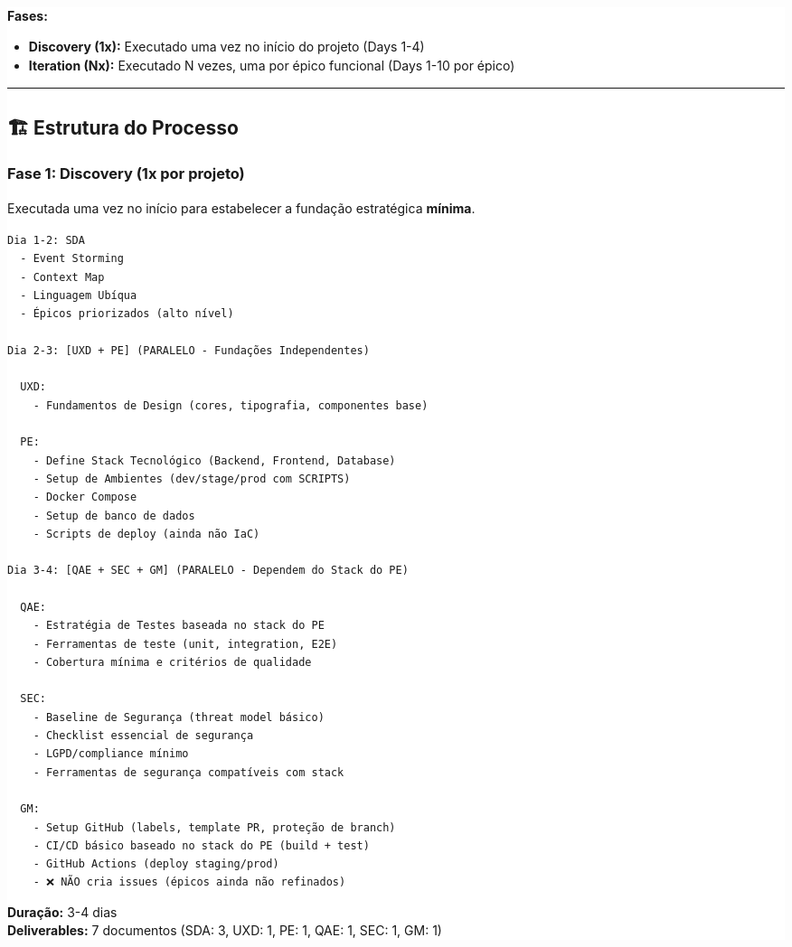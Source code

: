 **Fases:**
- **Discovery (1x):** Executado uma vez no início do projeto (Days 1-4)  
- **Iteration (Nx):** Executado N vezes, uma por épico funcional (Days 1-10 por épico)  

---

## 🏗️ Estrutura do Processo

### **Fase 1: Discovery (1x por projeto)**

Executada uma vez no início para estabelecer a fundação estratégica **mínima**.

```
Dia 1-2: SDA
  - Event Storming  
  - Context Map  
  - Linguagem Ubíqua  
  - Épicos priorizados (alto nível)  

Dia 2-3: [UXD + PE] (PARALELO - Fundações Independentes)

  UXD:
    - Fundamentos de Design (cores, tipografia, componentes base)  

  PE:
    - Define Stack Tecnológico (Backend, Frontend, Database)  
    - Setup de Ambientes (dev/stage/prod com SCRIPTS)  
    - Docker Compose  
    - Setup de banco de dados  
    - Scripts de deploy (ainda não IaC)  

Dia 3-4: [QAE + SEC + GM] (PARALELO - Dependem do Stack do PE)

  QAE:
    - Estratégia de Testes baseada no stack do PE  
    - Ferramentas de teste (unit, integration, E2E)  
    - Cobertura mínima e critérios de qualidade  

  SEC:
    - Baseline de Segurança (threat model básico)  
    - Checklist essencial de segurança  
    - LGPD/compliance mínimo  
    - Ferramentas de segurança compatíveis com stack  

  GM:
    - Setup GitHub (labels, template PR, proteção de branch)  
    - CI/CD básico baseado no stack do PE (build + test)  
    - GitHub Actions (deploy staging/prod)  
    - ❌ NÃO cria issues (épicos ainda não refinados)  
```

**Duração:** 3-4 dias  
**Deliverables:** 7 documentos (SDA: 3, UXD: 1, PE: 1, QAE: 1, SEC: 1, GM: 1)  
